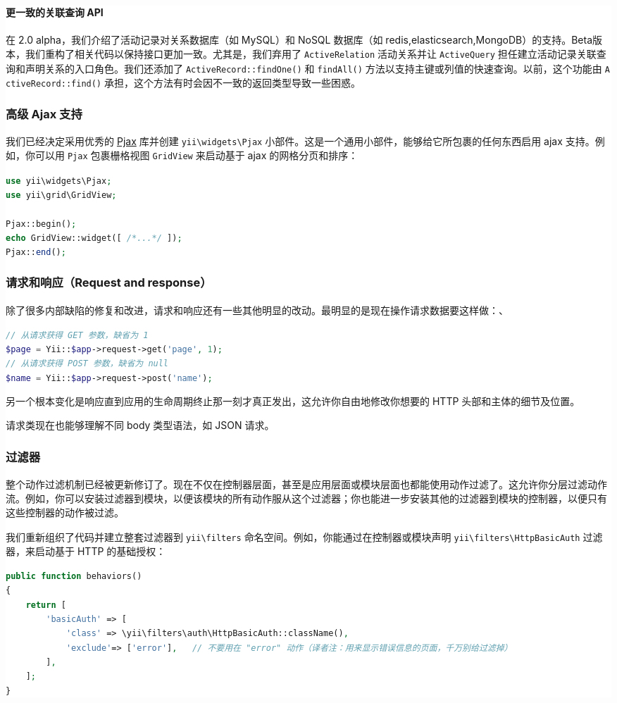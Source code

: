 #### 更一致的关联查询 API

在 2.0 alpha，我们介绍了活动记录对关系数据库（如 MySQL）和 NoSQL 数据库（如 redis,elasticsearch,MongoDB）的支持。Beta版本，我们重构了相关代码以保持接口更加一致。尤其是，我们弃用了 `ActiveRelation` 活动关系并让 `ActiveQuery` 担任建立活动记录关联查询和声明关系的入口角色。我们还添加了 `ActiveRecord::findOne()` 和 `findAll()` 方法以支持主键或列值的快速查询。以前，这个功能由 `ActiveRecord::find()` 承担，这个方法有时会因不一致的返回类型导致一些困惑。

### 高级 Ajax 支持

我们已经决定采用优秀的 [Pjax][20] 库并创建 `yii\widgets\Pjax` 小部件。这是一个通用小部件，能够给它所包裹的任何东西启用 ajax 支持。例如，你可以用 `Pjax` 包裹栅格视图 `GridView` 来启动基于 ajax 的网格分页和排序：

```php
use yii\widgets\Pjax;
use yii\grid\GridView;

Pjax::begin();
echo GridView::widget([ /*...*/ ]);
Pjax::end();
```

### 请求和响应（Request and response）

除了很多内部缺陷的修复和改进，请求和响应还有一些其他明显的改动。最明显的是现在操作请求数据要这样做：、

```php
// 从请求获得 GET 参数，缺省为 1
$page = Yii::$app->request->get('page', 1);
// 从请求获得 POST 参数，缺省为 null
$name = Yii::$app->request->post('name');
```

另一个根本变化是响应直到应用的生命周期终止那一刻才真正发出，这允许你自由地修改你想要的 HTTP 头部和主体的细节及位置。

请求类现在也能够理解不同 body 类型语法，如 JSON 请求。

### 过滤器

整个动作过滤机制已经被更新修订了。现在不仅在控制器层面，甚至是应用层面或模块层面也都能使用动作过滤了。这允许你分层过滤动作流。例如，你可以安装过滤器到模块，以便该模块的所有动作服从这个过滤器；你也能进一步安装其他的过滤器到模块的控制器，以便只有这些控制器的动作被过滤。

我们重新组织了代码并建立整套过滤器到 `yii\filters` 命名空间。例如，你能通过在控制器或模块声明 `yii\filters\HttpBasicAuth` 过滤器，来启动基于 HTTP 的基础授权：

```php
public function behaviors()
{
    return [
        'basicAuth' => [
            'class' => \yii\filters\auth\HttpBasicAuth::className(),
            'exclude'=> ['error'],   // 不要用在 "error" 动作（译者注：用来显示错误信息的页面，千万别给过滤掉）
        ],
    ];
}
```


   [1]: http://www.yiiframework.com/download/
   [2]: http://www.yiiframework.com/news/76/yii-2-0-alpha-is-released/
   [3]: http://www.yiiframework.com/doc-2.0/guide-index.html
   [4]: http://www.yiiframework.com/doc-2.0/
   [5]: http://www.yiiframework.com/doc-2.0/guide-upgrade-from-v1.html
   [6]: https://github.com/yiisoft/yii2/blob/2.0.0-beta/CHANGELOG.md
   [7]: https://github.com/yiisoft/yii2/blob/2.0.0-beta/framework/CHANGELOG.md
   [8]: https://github.com/php-fig/fig-standards/blob/master/proposed/psr-4-autoloader/psr-4-autoloader.md
   [9]: https://github.com/squizlabs/PHP_CodeSniffer
   [10]: https://github.com/fabpot/PHP-CS-Fixer
   [11]: http://breachattack.com/
   [12]: http://www.yiiframework.com/doc-2.0/guide-rest.html
   [13]: https://github.com/yiisoft/yii2-codeception
   [14]: http://www.yiiframework.com/doc-2.0/guide-test-fixture.html
   [15]: https://github.com/yiisoft/yii2-faker
   [16]: http://www.elasticsearch.org/
   [17]: http://redis.io
   [18]: http://sphinxsearch.com/docs/
   [19]: https://www.mongodb.org/
   [20]: https://github.com/yiisoft/jquery-pjax
   [21]: https://github.com/yiisoft/yii2/graphs/contributors